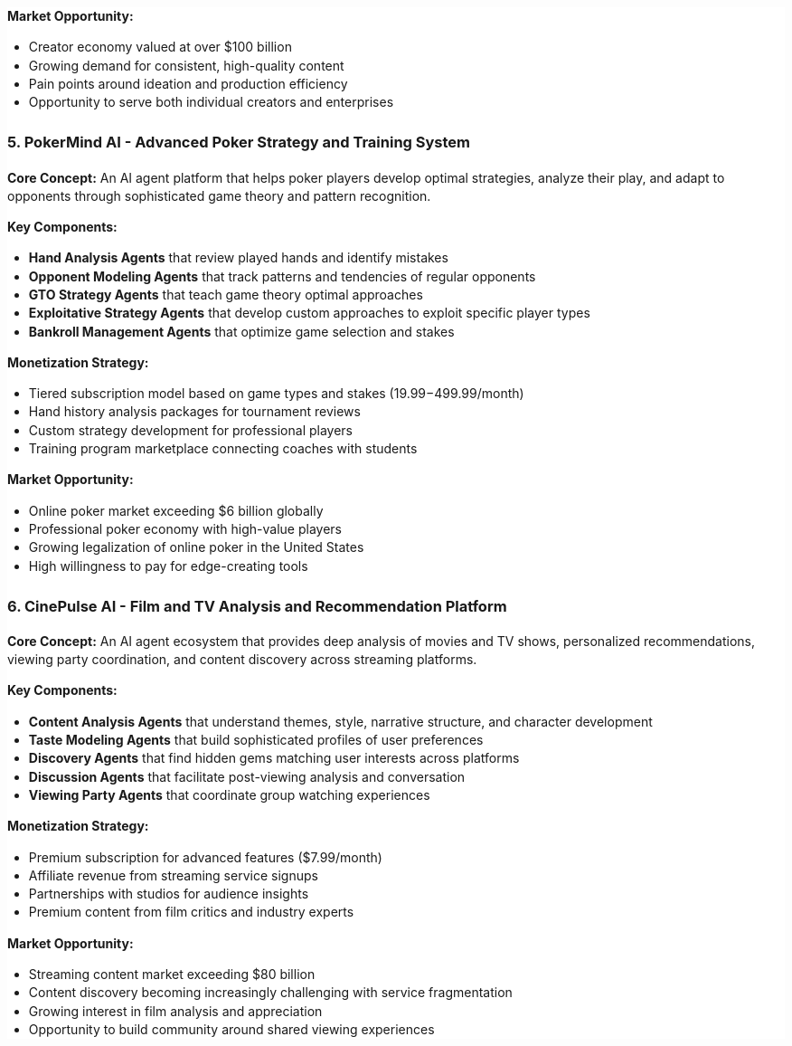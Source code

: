 **Market Opportunity:**
- Creator economy valued at over $100 billion
- Growing demand for consistent, high-quality content
- Pain points around ideation and production efficiency
- Opportunity to serve both individual creators and enterprises

### 5. PokerMind AI - Advanced Poker Strategy and Training System

**Core Concept:** An AI agent platform that helps poker players develop optimal strategies, analyze their play, and adapt to opponents through sophisticated game theory and pattern recognition.

**Key Components:**
- **Hand Analysis Agents** that review played hands and identify mistakes
- **Opponent Modeling Agents** that track patterns and tendencies of regular opponents
- **GTO Strategy Agents** that teach game theory optimal approaches
- **Exploitative Strategy Agents** that develop custom approaches to exploit specific player types
- **Bankroll Management Agents** that optimize game selection and stakes

**Monetization Strategy:**
- Tiered subscription model based on game types and stakes ($19.99-$499.99/month)
- Hand history analysis packages for tournament reviews
- Custom strategy development for professional players
- Training program marketplace connecting coaches with students

**Market Opportunity:**
- Online poker market exceeding $6 billion globally
- Professional poker economy with high-value players
- Growing legalization of online poker in the United States
- High willingness to pay for edge-creating tools

### 6. CinePulse AI - Film and TV Analysis and Recommendation Platform

**Core Concept:** An AI agent ecosystem that provides deep analysis of movies and TV shows, personalized recommendations, viewing party coordination, and content discovery across streaming platforms.

**Key Components:**
- **Content Analysis Agents** that understand themes, style, narrative structure, and character development
- **Taste Modeling Agents** that build sophisticated profiles of user preferences
- **Discovery Agents** that find hidden gems matching user interests across platforms
- **Discussion Agents** that facilitate post-viewing analysis and conversation
- **Viewing Party Agents** that coordinate group watching experiences

**Monetization Strategy:**
- Premium subscription for advanced features ($7.99/month)
- Affiliate revenue from streaming service signups
- Partnerships with studios for audience insights
- Premium content from film critics and industry experts

**Market Opportunity:**
- Streaming content market exceeding $80 billion
- Content discovery becoming increasingly challenging with service fragmentation
- Growing interest in film analysis and appreciation
- Opportunity to build community around shared viewing experiences
